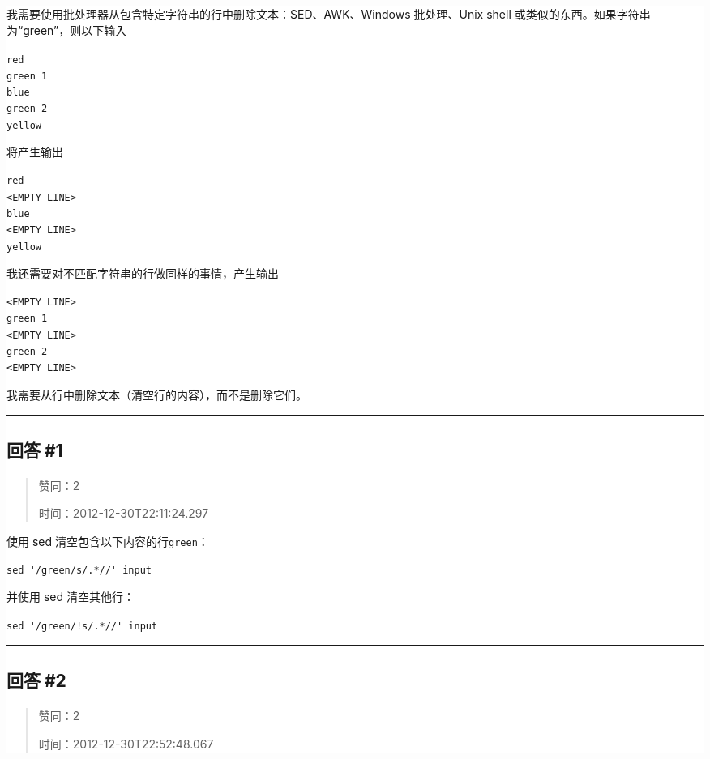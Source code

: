 我需要使用批处理器从包含特定字符串的行中删除文本：SED、AWK、Windows 批处理、Unix shell 或类似的东西。如果字符串为“green”，则以下输入

```
red
green 1
blue
green 2
yellow 
```

将产生输出

```
red
<EMPTY LINE>
blue
<EMPTY LINE>
yellow 
```

我还需要对不匹配字符串的行做同样的事情，产生输出

```
<EMPTY LINE>
green 1
<EMPTY LINE>
green 2
<EMPTY LINE> 
```

我需要从行中删除文本（清空行的内容），而不是删除它们。

* * *

## 回答 #1

> 赞同：2
> 
> 时间：2012-12-30T22:11:24.297

使用 sed 清空包含以下内容的行`green`：

```
sed '/green/s/.*//' input 
```

并使用 sed 清空其他行：

```
sed '/green/!s/.*//' input 
```

* * *

## 回答 #2

> 赞同：2
> 
> 时间：2012-12-30T22:52:48.067

